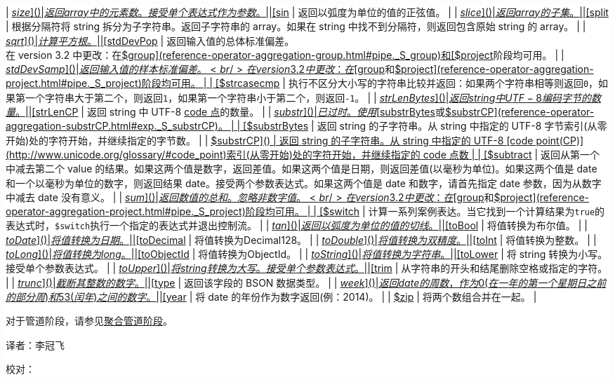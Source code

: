 | [$size]()             | 返回 array 中的元素数。接受单个表达式作为参数。              |
| [$sin]()              | 返回以弧度为单位的值的正弦值。                               |
| [$slice]()            | 返回 array 的子集。                                          |
| [$split]()            | 根据分隔符将 string 拆分为子字符串。返回子字符串的 array。如果在 string 中找不到分隔符，则返回包含原始 string 的 array。 |
| [$sqrt]()             | 计算平方根。                                                 |
| [$stdDevPop]()        | 返回输入值的总体标准偏差。 <br/>在 version 3.2 中更改：在[$group](reference-operator-aggregation-group.html#pipe._S_group)和[$project](reference-operator-aggregation-project.html#pipe._S_project)阶段均可用。 |
| [$stdDevSamp]()       | 返回输入值的样本标准偏差。 <br/>在 version 3.2 中更改：在[$group](reference-operator-aggregation-group.html#pipe._S_group)和[$project](reference-operator-aggregation-project.html#pipe._S_project)阶段均可用。 |
| [$strcasecmp]()       | 执行不区分大小写的字符串比较并返回：如果两个字符串相等则返回`0`，如果第一个字符串大于第二个，则返回`1`，如果第一个字符串小于第二个，则返回`-1`。 |
| [$strLenBytes]()      | 返回 string 中 UTF-8 编码字节的数量。                        |
| [$strLenCP]()         | 返回 string 中 UTF-8 [code 点](http://www.unicode.org/glossary/#code_point)的数量。 |
| [$substr]()           | 已过时。使用[$substrBytes](reference-operator-aggregation-substrBytes.html#exp._S_substrBytes)或[$substrCP](reference-operator-aggregation-substrCP.html#exp._S_substrCP)。 |
| [$substrBytes]()      | 返回 string 的子字符串。从 string 中指定的 UTF-8 字节索引(从零开始)处的字符开始，并继续指定的字节数。 |
| [$substrCP]()         | 返回 string 的子字符串。从 string 中指定的 UTF-8 [code point(CP)](http://www.unicode.org/glossary/#code_point)索引(从零开始)处的字符开始，并继续指定的 code 点数 |
| [$subtract]()         | 返回从第一个中减去第二个 value 的结果。如果这两个值是数字，返回差值。如果这两个值是日期，则返回差值(以毫秒为单位)。如果这两个值是 date 和一个以毫秒为单位的数字，则返回结果 date。接受两个参数表达式。如果这两个值是 date 和数字，请首先指定 date 参数，因为从数字中减去 date 没有意义。 |
| [$sum]()              | 返回数值的总和。忽略非数字值。 <br/>在 version 3.2 中更改：在[$group](reference-operator-aggregation-group.html#pipe._S_group)和[$project](reference-operator-aggregation-project.html#pipe._S_project)阶段均可用。 |
| [$switch]()           | 计算一系列案例表达。当它找到一个计算结果为`true`的表达式时，`$switch`执行一个指定的表达式并退出控制流。 |
| [$tan]()              | 返回以弧度为单位的值的切线。                                 |
| [$toBool]()           | 将值转换为布尔值。                                           |
| [$toDate]()           | 将值转换为日期。                                             |
| [$toDecimal]()        | 将值转换为Decimal128。                                       |
| [$toDouble]()         | 将值转换为双精度。                                           |
| [$toInt]()            | 将值转换为整数。                                             |
| [$toLong]()           | 将值转换为long。                                             |
| [$toObjectId]()       | 将值转换为ObjectId。                                         |
| [$toString]()         | 将值转换为字符串。                                           |
| [$toLower]()          | 将 string 转换为小写。接受单个参数表达式。                   |
| [$toUpper]()          | 将 string 转换为大写。接受单个参数表达式。                   |
| [$trim]()             | 从字符串的开头和结尾删除空格或指定的字符。                   |
| [$trunc]()            | 截断其整数的数字。                                           |
| [$type]()             | 返回该字段的 BSON 数据类型。                                 |
| [$week]()             | 返回 date 的周数，作为 0(在一年的第一个星期日之前的部分周)和 53(闰年)之间的数字。 |
| [$year]()             | 将 date 的年份作为数字返回(例：2014)。                       |
| [$zip]()              | 将两个数组合并在一起。                                       |


对于管道阶段，请参见[聚合管道阶段](Aggregation-Pipeline-Stages.md)。



译者：李冠飞

校对：